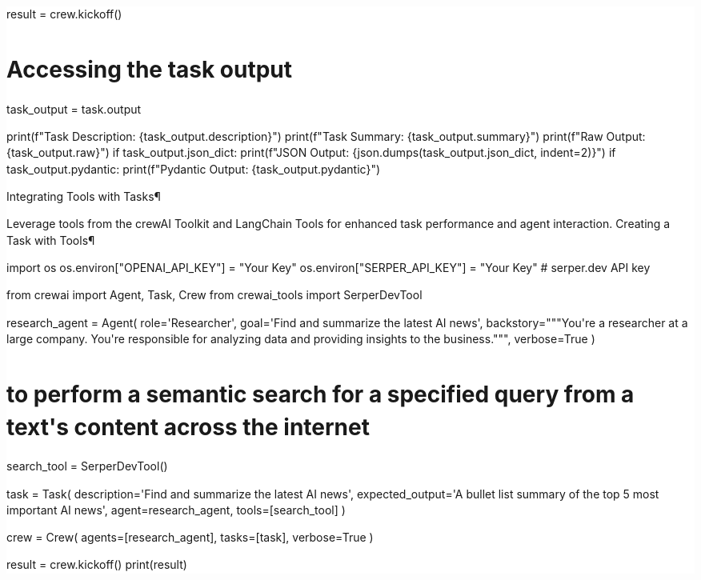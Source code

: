 result = crew.kickoff()

# Accessing the task output
task_output = task.output

print(f"Task Description: {task_output.description}")
print(f"Task Summary: {task_output.summary}")
print(f"Raw Output: {task_output.raw}")
if task_output.json_dict:
    print(f"JSON Output: {json.dumps(task_output.json_dict, indent=2)}")
if task_output.pydantic:
    print(f"Pydantic Output: {task_output.pydantic}")

Integrating Tools with Tasks¶

Leverage tools from the crewAI Toolkit and LangChain Tools for enhanced task performance and agent interaction.
Creating a Task with Tools¶

import os
os.environ["OPENAI_API_KEY"] = "Your Key"
os.environ["SERPER_API_KEY"] = "Your Key" # serper.dev API key

from crewai import Agent, Task, Crew
from crewai_tools import SerperDevTool

research_agent = Agent(
  role='Researcher',
  goal='Find and summarize the latest AI news',
  backstory="""You're a researcher at a large company.
  You're responsible for analyzing data and providing insights
  to the business.""",
  verbose=True
)

# to perform a semantic search for a specified query from a text's content across the internet
search_tool = SerperDevTool()

task = Task(
  description='Find and summarize the latest AI news',
  expected_output='A bullet list summary of the top 5 most important AI news',
  agent=research_agent,
  tools=[search_tool]
)

crew = Crew(
    agents=[research_agent],
    tasks=[task],
    verbose=True
)

result = crew.kickoff()
print(result)
